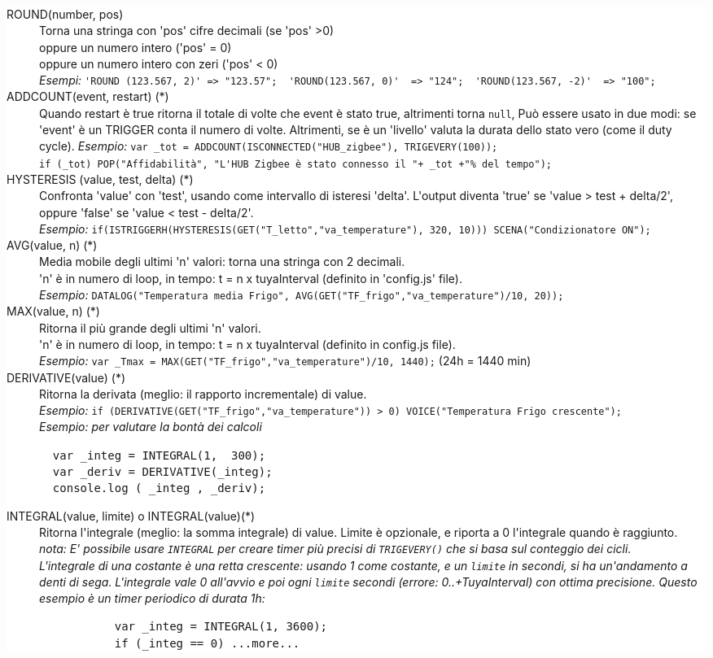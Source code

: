<dt>ROUND(number, pos)</dt>
<dd> Torna una stringa con 'pos' cifre decimali (se 'pos' >0) <br>
     oppure un numero intero ('pos' = 0) <br>
     oppure un numero intero con zeri ('pos' < 0) <br>
  <i>Esempi:</i> <code>'ROUND (123.567, 2)' => "123.57";  'ROUND(123.567, 0)'  => "124";  'ROUND(123.567, -2)'  => "100";</code> 
</dd>
      
<dt>ADDCOUNT(event, restart) (*) </dt>
<dd>  Quando restart è true ritorna il totale di volte che event è stato true, altrimenti torna <code>null</code>,
Può  essere usato in due modi: se 'event' è un TRIGGER conta il numero di volte. Altrimenti, se è un 'livello' valuta
la durata dello stato vero (come il duty cycle).
 <i>Esempio:</i> 
 <code>var _tot = ADDCOUNT(ISCONNECTED("HUB_zigbee"), TRIGEVERY(100));</code> <br>
 <code>if (_tot) POP("Affidabilità", "L'HUB Zigbee è stato connesso il "+ _tot +"% del tempo"); </code> </dd>

<dt>HYSTERESIS (value, test, delta)  (*)</dt>
 <dd> Confronta 'value' con 'test', usando come intervallo di isteresi 'delta'. L'output diventa 'true' se 'value &gt; test + delta/2',  oppure 'false' se 'value &lt; test - delta/2'.<br>
 <i>Esempio:</i> <code>if(ISTRIGGERH(HYSTERESIS(GET("T_letto","va_temperature"), 320, 10))) SCENA("Condizionatore ON"); </code> </dd>
 
<dt>AVG(value, n) (*) </dt>
<dd> Media mobile degli ultimi 'n' valori: torna una stringa con 2 decimali.<br>
'n' è in numero di loop, in tempo: t = n x tuyaInterval (definito in 'config.js' file).<br>
 <i>Esempio:</i> <code>DATALOG("Temperatura media Frigo", AVG(GET("TF_frigo","va_temperature")/10, 20)); </code> </dd>

<dt>MAX(value, n) (*) </dt>
<dd>Ritorna il più grande  degli ultimi 'n' valori.<br>
'n' è in numero di loop, in tempo: t = n x tuyaInterval (definito in config.js file).<br>
<i>Esempio:</i> <code>var _Tmax = MAX(GET("TF_frigo","va_temperature")/10, 1440);</code>  (24h = 1440 min) </dd>

<dt>DERIVATIVE(value) (*) </dt>
<dd>Ritorna la derivata (meglio: il rapporto incrementale) di value.<br>
<i>Esempio:</i> <code>if (DERIVATIVE(GET("TF_frigo","va_temperature")) > 0) VOICE("Temperatura Frigo crescente");</code> <br>
<i>Esempio: per valutare la bontà dei calcoli</i> <pre>
  var _integ = INTEGRAL(1,  300); 
  var _deriv = DERIVATIVE(_integ); 
  console.log ( _integ , _deriv); </pre>
</dd>

<dt>INTEGRAL(value, limite) o INTEGRAL(value)(*) </dt>
<dd>Ritorna l'integrale (meglio: la somma integrale) di value. Limite è opzionale, e riporta a 0 l'integrale quando è raggiunto.<br>
<i>nota: E' possibile usare <code>INTEGRAL</code> per creare timer più precisi di <code>TRIGEVERY()</code> che si basa sul conteggio dei cicli. <br> L'integrale di una costante è una retta crescente: usando 1 come costante, e un <code>limite</code> in secondi, si ha un'andamento a denti di sega. L'integrale vale 0 all'avvio e poi ogni <code>limite</code> secondi (errore: 0..+TuyaInterval) con ottima precisione. Questo esempio è un timer periodico di durata 1h:</i> <pre>
           var _integ = INTEGRAL(1, 3600); 
           if (_integ == 0) ...more...</pre>
</dd>
